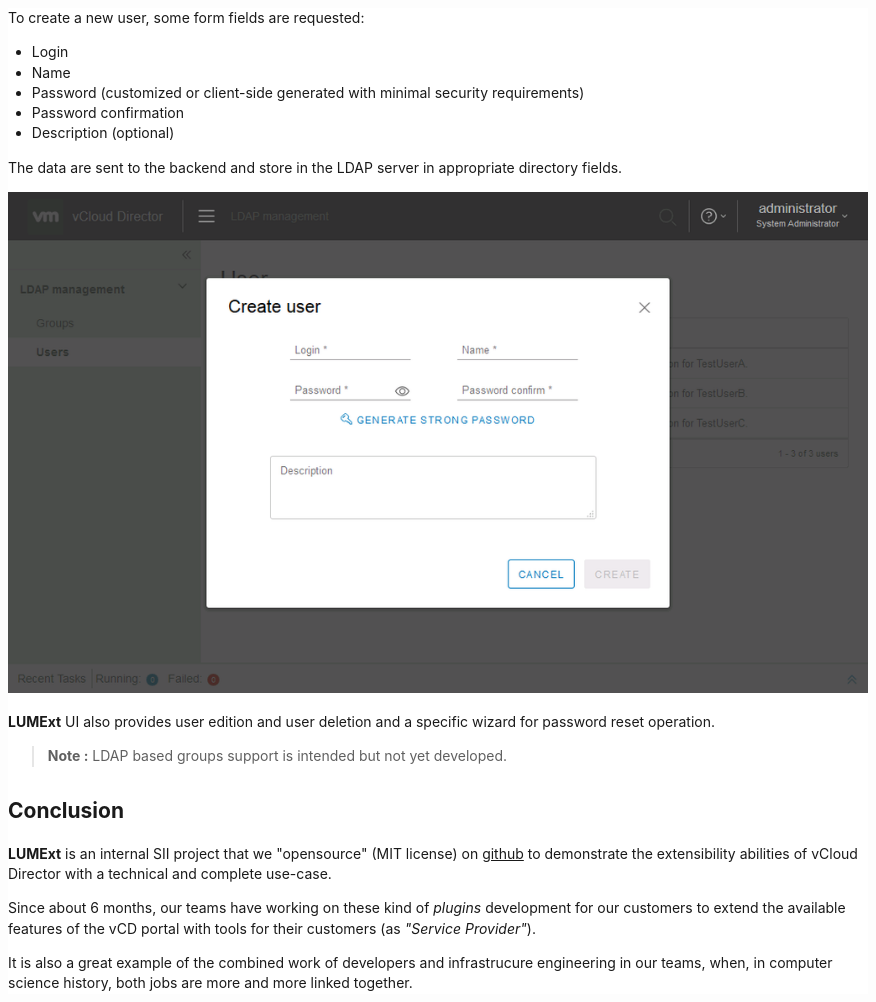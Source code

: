 To create a new user, some form fields are requested:

* Login
* Name
* Password (customized or client-side generated with minimal security requirements)
* Password confirmation
* Description (optional)

The data are sent to the backend and store in the LDAP server in appropriate directory fields.

![LUMExt, user creation](/images/lumext-for-vcd/preview_usercreation.png)

**LUMExt** UI also provides user edition and user deletion and a specific wizard for password reset operation.

> **Note :** LDAP based groups support is intended but not yet developed.

## Conclusion

**LUMExt** is an internal SII project that we "opensource" (MIT license) on [github](https://github.com/groupe-sii/lumext) to demonstrate the extensibility abilities of vCloud Director with a technical and complete use-case.

Since about 6 months, our teams have working on these kind of *plugins*  development for our customers to extend the available features of the vCD portal with tools for their customers (as *"Service Provider"*).

It is also a great example of the combined work of developers and infrastrucure engineering in our teams, when, in computer science history, both jobs are more and more linked together.
